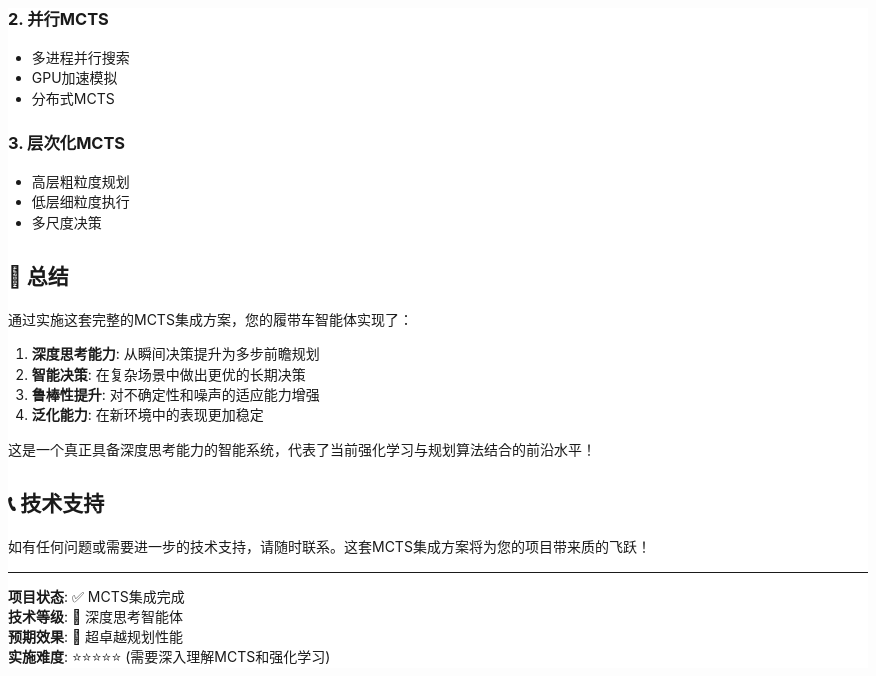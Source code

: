 ### 2. 并行MCTS
- 多进程并行搜索
- GPU加速模拟
- 分布式MCTS

### 3. 层次化MCTS
- 高层粗粒度规划
- 低层细粒度执行
- 多尺度决策

## 🎉 总结

通过实施这套完整的MCTS集成方案，您的履带车智能体实现了：

1. **深度思考能力**: 从瞬间决策提升为多步前瞻规划
2. **智能决策**: 在复杂场景中做出更优的长期决策
3. **鲁棒性提升**: 对不确定性和噪声的适应能力增强
4. **泛化能力**: 在新环境中的表现更加稳定

这是一个真正具备深度思考能力的智能系统，代表了当前强化学习与规划算法结合的前沿水平！

## 📞 技术支持

如有任何问题或需要进一步的技术支持，请随时联系。这套MCTS集成方案将为您的项目带来质的飞跃！

---

**项目状态**: ✅ MCTS集成完成  
**技术等级**: 🚀 深度思考智能体  
**预期效果**: 🎯 超卓越规划性能  
**实施难度**: ⭐⭐⭐⭐⭐ (需要深入理解MCTS和强化学习)
